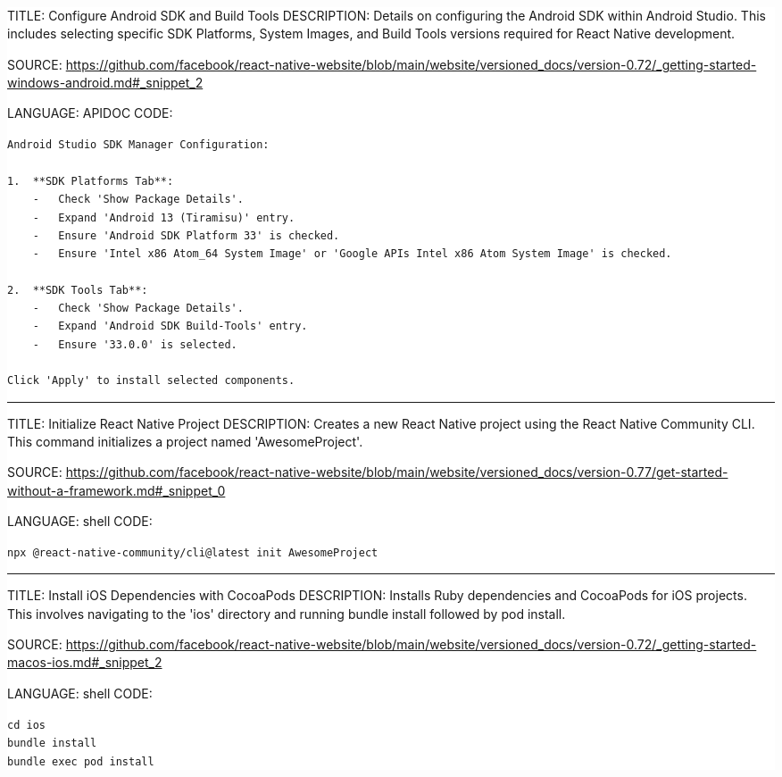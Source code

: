 TITLE: Configure Android SDK and Build Tools
DESCRIPTION: Details on configuring the Android SDK within Android Studio. This includes selecting specific SDK Platforms, System Images, and Build Tools versions required for React Native development.

SOURCE: https://github.com/facebook/react-native-website/blob/main/website/versioned_docs/version-0.72/_getting-started-windows-android.md#_snippet_2

LANGUAGE: APIDOC
CODE:
```
Android Studio SDK Manager Configuration:

1.  **SDK Platforms Tab**:
    -   Check 'Show Package Details'.
    -   Expand 'Android 13 (Tiramisu)' entry.
    -   Ensure 'Android SDK Platform 33' is checked.
    -   Ensure 'Intel x86 Atom_64 System Image' or 'Google APIs Intel x86 Atom System Image' is checked.

2.  **SDK Tools Tab**:
    -   Check 'Show Package Details'.
    -   Expand 'Android SDK Build-Tools' entry.
    -   Ensure '33.0.0' is selected.

Click 'Apply' to install selected components.
```

----------------------------------------

TITLE: Initialize React Native Project
DESCRIPTION: Creates a new React Native project using the React Native Community CLI. This command initializes a project named 'AwesomeProject'.

SOURCE: https://github.com/facebook/react-native-website/blob/main/website/versioned_docs/version-0.77/get-started-without-a-framework.md#_snippet_0

LANGUAGE: shell
CODE:
```
npx @react-native-community/cli@latest init AwesomeProject
```

----------------------------------------

TITLE: Install iOS Dependencies with CocoaPods
DESCRIPTION: Installs Ruby dependencies and CocoaPods for iOS projects. This involves navigating to the 'ios' directory and running bundle install followed by pod install.

SOURCE: https://github.com/facebook/react-native-website/blob/main/website/versioned_docs/version-0.72/_getting-started-macos-ios.md#_snippet_2

LANGUAGE: shell
CODE:
```
cd ios
bundle install
bundle exec pod install
```
